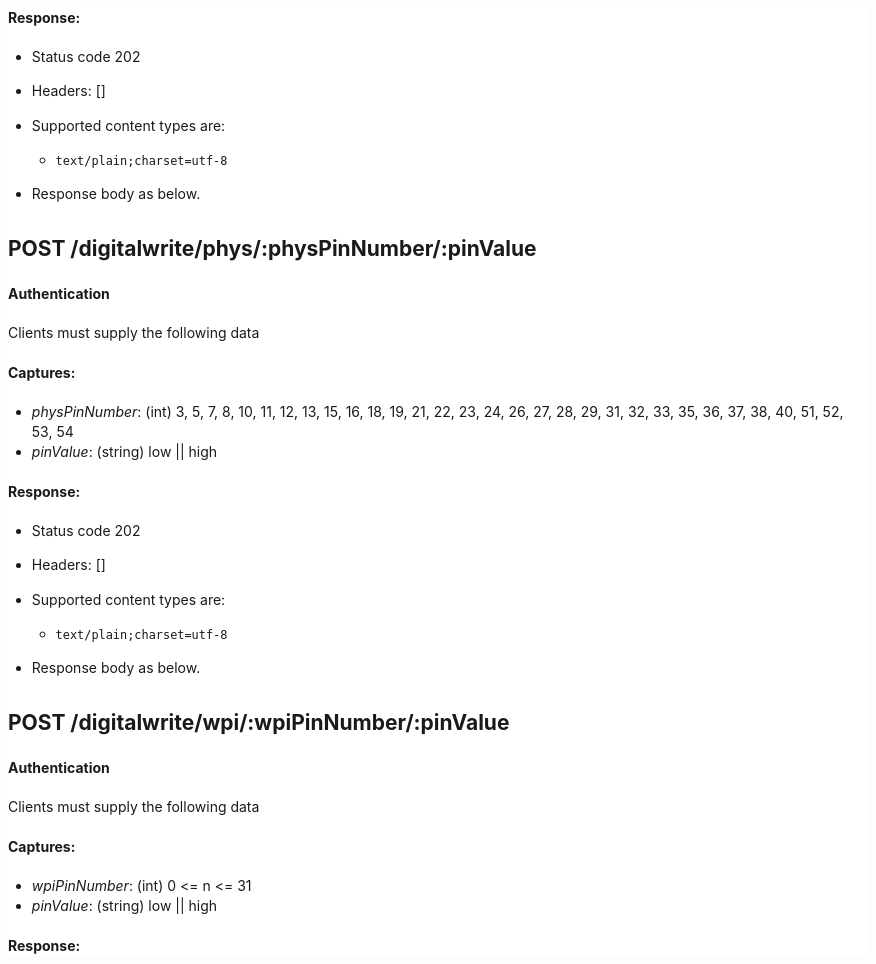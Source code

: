 #### Response:

- Status code 202
- Headers: []

- Supported content types are:

    - `text/plain;charset=utf-8`

- Response body as below.

```

```

## POST /digitalwrite/phys/:physPinNumber/:pinValue

#### Authentication



Clients must supply the following data


#### Captures:

- *physPinNumber*: (int) 3, 5, 7, 8, 10, 11, 12, 13, 15, 16, 18, 19, 21, 22, 23, 24, 26, 27, 28, 29, 31, 32, 33, 35, 36, 37, 38, 40, 51, 52, 53, 54
- *pinValue*: (string) low || high

#### Response:

- Status code 202
- Headers: []

- Supported content types are:

    - `text/plain;charset=utf-8`

- Response body as below.

```

```

## POST /digitalwrite/wpi/:wpiPinNumber/:pinValue

#### Authentication



Clients must supply the following data


#### Captures:

- *wpiPinNumber*: (int) 0 <= n <= 31
- *pinValue*: (string) low || high

#### Response:
